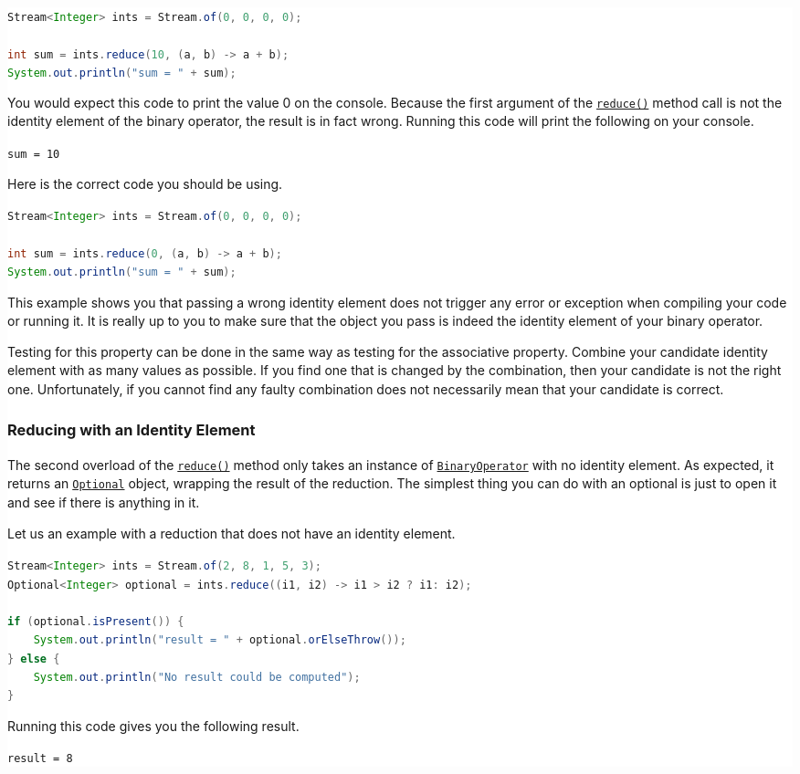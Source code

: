 ```java
Stream<Integer> ints = Stream.of(0, 0, 0, 0);

int sum = ints.reduce(10, (a, b) -> a + b);
System.out.println("sum = " + sum);
```

You would expect this code to print the value 0 on the console. Because the first argument of the [`reduce()`](javadoc:Stream.reduce(BinaryOperator)) method call is not the identity element of the binary operator, the result is in fact wrong. Running this code will print the following on your console. 

```text
sum = 10
```

Here is the correct code you should be using.

```java
Stream<Integer> ints = Stream.of(0, 0, 0, 0);

int sum = ints.reduce(0, (a, b) -> a + b);
System.out.println("sum = " + sum);
```

This example shows you that passing a wrong identity element does not trigger any error or exception when compiling your code or running it. It is really up to you to make sure that the object you pass is indeed the identity element of your binary operator. 

Testing for this property can be done in the same way as testing for the associative property. Combine your candidate identity element with as many values as possible. If you find one that is changed by the combination, then your candidate is not the right one. Unfortunately, if you cannot find any faulty combination does not necessarily mean that your candidate is correct. 

### Reducing with an Identity Element

The second overload of the [`reduce()`](javadoc:Stream.reduce(BinaryOperator)) method only takes an instance of [`BinaryOperator`](javadoc:BinaryOperator) with no identity element. As expected, it returns an [`Optional`](javadoc:Optional) object, wrapping the result of the reduction. The simplest thing you can do with an optional is just to open it and see if there is anything in it. 

Let us an example with a reduction that does not have an identity element. 

```java
Stream<Integer> ints = Stream.of(2, 8, 1, 5, 3);
Optional<Integer> optional = ints.reduce((i1, i2) -> i1 > i2 ? i1: i2);

if (optional.isPresent()) {
    System.out.println("result = " + optional.orElseThrow());
} else {
    System.out.println("No result could be computed");
}
```

Running this code gives you the following result. 

```text
result = 8
```
